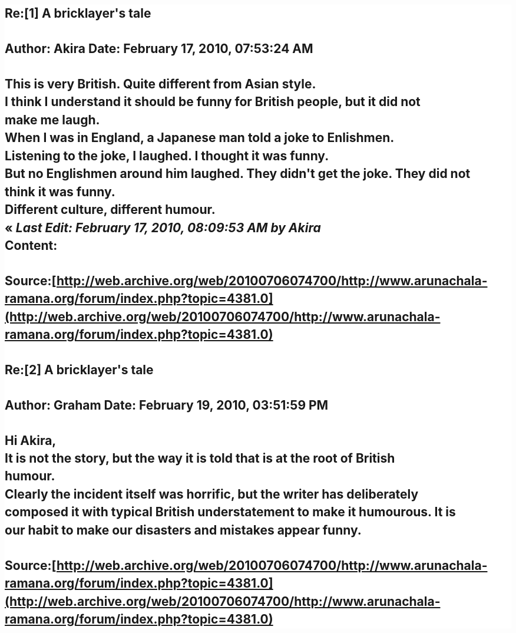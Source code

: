 
## Re:[1] A bricklayer's tale  
Author: Akira               Date: February 17, 2010, 07:53:24 AM  
---  
This is very British. Quite different from Asian style.   
I think I understand it should be funny for British people, but it did not  
make me laugh.   
When I was in England, a Japanese man told a joke to Enlishmen.   
 Listening to the joke, I laughed. I thought it was funny.   
But no Englishmen around him laughed. They didn't get the joke. They did not  
think it was funny.   
Different culture, different humour.   
« _Last Edit: February 17, 2010, 08:09:53 AM by Akira_  
Content:
 ---  
Source:[http://web.archive.org/web/20100706074700/http://www.arunachala-ramana.org/forum/index.php?topic=4381.0](http://web.archive.org/web/20100706074700/http://www.arunachala-ramana.org/forum/index.php?topic=4381.0)   
---  

## Re:[2] A bricklayer's tale  
Author: Graham              Date: February 19, 2010, 03:51:59 PM  
---  
Hi Akira,   
It is not the story, but the way it is told that is at the root of British  
humour.   
Clearly the incident itself was horrific, but the writer has deliberately  
composed it with typical British understatement to make it humourous. It is  
our habit to make our disasters and mistakes appear funny.
 ---  
Source:[http://web.archive.org/web/20100706074700/http://www.arunachala-ramana.org/forum/index.php?topic=4381.0](http://web.archive.org/web/20100706074700/http://www.arunachala-ramana.org/forum/index.php?topic=4381.0)   
---  


